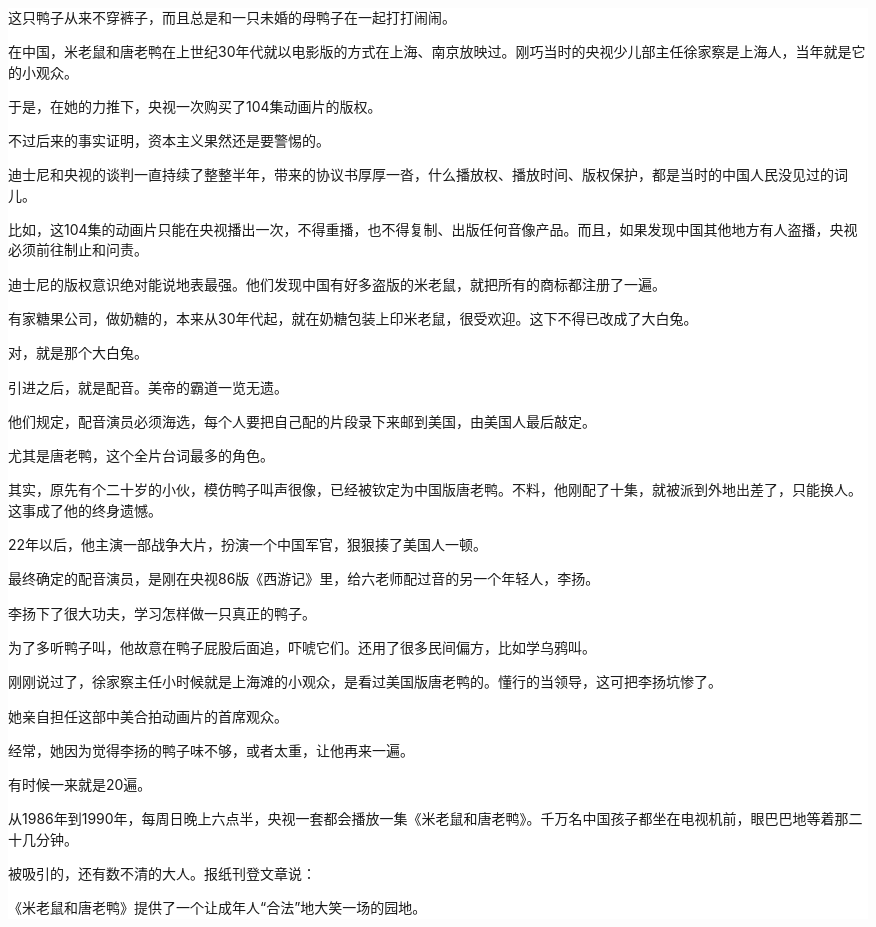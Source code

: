 
这只鸭子从来不穿裤子，而且总是和一只未婚的母鸭子在一起打打闹闹。


在中国，米老鼠和唐老鸭在上世纪30年代就以电影版的方式在上海、南京放映过。刚巧当时的央视少儿部主任徐家察是上海人，当年就是它的小观众。


于是，在她的力推下，央视一次购买了104集动画片的版权。


不过后来的事实证明，资本主义果然还是要警惕的。


迪士尼和央视的谈判一直持续了整整半年，带来的协议书厚厚一沓，什么播放权、播放时间、版权保护，都是当时的中国人民没见过的词儿。


比如，这104集的动画片只能在央视播出一次，不得重播，也不得复制、出版任何音像产品。而且，如果发现中国其他地方有人盗播，央视必须前往制止和问责。


迪士尼的版权意识绝对能说地表最强。他们发现中国有好多盗版的米老鼠，就把所有的商标都注册了一遍。


有家糖果公司，做奶糖的，本来从30年代起，就在奶糖包装上印米老鼠，很受欢迎。这下不得已改成了大白兔。


对，就是那个大白兔。


引进之后，就是配音。美帝的霸道一览无遗。


他们规定，配音演员必须海选，每个人要把自己配的片段录下来邮到美国，由美国人最后敲定。


尤其是唐老鸭，这个全片台词最多的角色。


其实，原先有个二十岁的小伙，模仿鸭子叫声很像，已经被钦定为中国版唐老鸭。不料，他刚配了十集，就被派到外地出差了，只能换人。这事成了他的终身遗憾。


22年以后，他主演一部战争大片，扮演一个中国军官，狠狠揍了美国人一顿。


最终确定的配音演员，是刚在央视86版《西游记》里，给六老师配过音的另一个年轻人，李扬。


李扬下了很大功夫，学习怎样做一只真正的鸭子。


为了多听鸭子叫，他故意在鸭子屁股后面追，吓唬它们。还用了很多民间偏方，比如学乌鸦叫。


刚刚说过了，徐家察主任小时候就是上海滩的小观众，是看过美国版唐老鸭的。懂行的当领导，这可把李扬坑惨了。


她亲自担任这部中美合拍动画片的首席观众。


经常，她因为觉得李扬的鸭子味不够，或者太重，让他再来一遍。


有时候一来就是20遍。


从1986年到1990年，每周日晚上六点半，央视一套都会播放一集《米老鼠和唐老鸭》。千万名中国孩子都坐在电视机前，眼巴巴地等着那二十几分钟。


被吸引的，还有数不清的大人。报纸刊登文章说：


《米老鼠和唐老鸭》提供了一个让成年人“合法”地大笑一场的园地。

